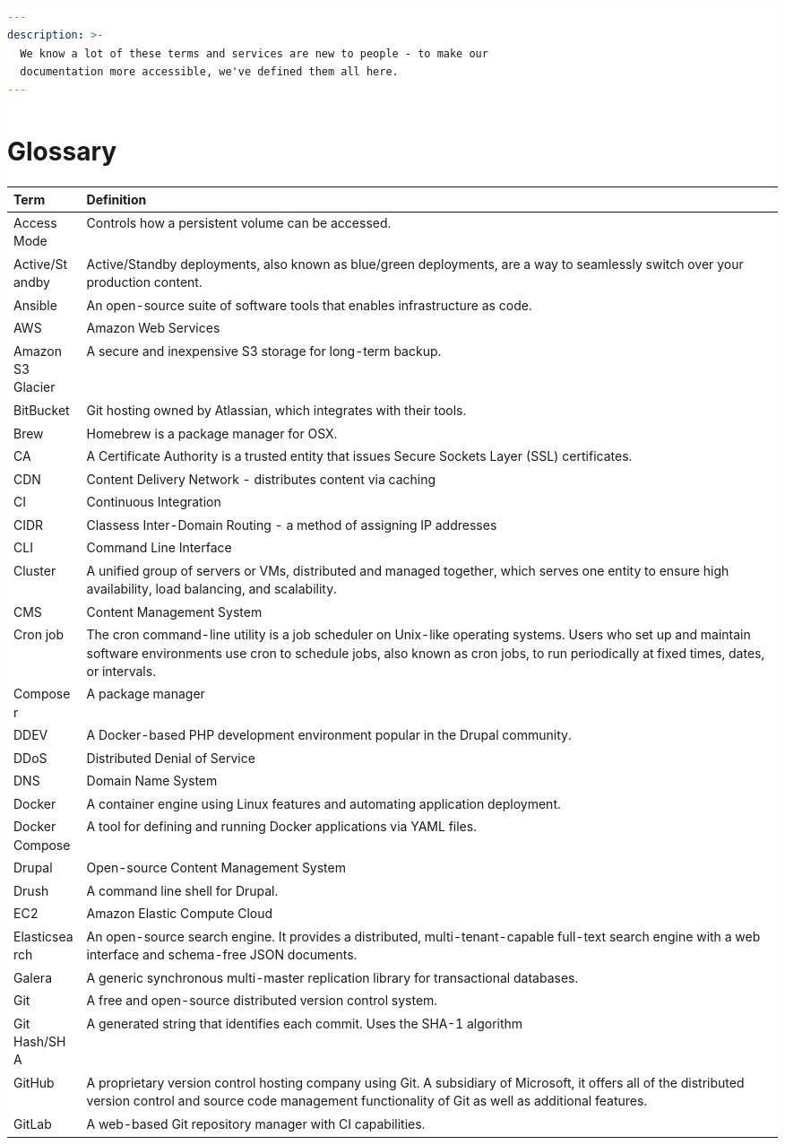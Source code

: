 ```yaml
---
description: >-
  We know a lot of these terms and services are new to people - to make our
  documentation more accessible, we've defined them all here.
---
```


# Glossary

| Term | Definition |
| :--- | :--- |
| Access Mode | Controls how a persistent volume can be accessed.|
| Active/Standby | Active/Standby deployments, also known as blue/green deployments, are a way to seamlessly switch over your production content. |
| Ansible| An open-source suite of software tools that enables infrastructure as code.|
| AWS | Amazon Web Services |
| Amazon S3 Glacier | A secure and inexpensive S3 storage for long-term backup. |
| BitBucket | Git hosting owned by Atlassian, which integrates with their tools.|
| Brew | Homebrew is a package manager for OSX. |
| CA | A Certificate Authority is a trusted entity that issues Secure Sockets Layer (SSL) certificates.|
| CDN | Content Delivery Network - distributes content via caching |
| CI | Continuous Integration |
| CIDR | Classess Inter-Domain Routing - a method of assigning IP addresses |
| CLI | Command Line Interface |
| Cluster | A unified group of servers or VMs, distributed and managed together, which serves one entity to ensure high availability, load balancing, and scalability. |
| CMS | Content Management System |
| Cron job | The cron command-line utility is a job scheduler on Unix-like operating systems. Users who set up and maintain software environments use cron to schedule jobs, also known as cron jobs, to run periodically at fixed times, dates, or intervals.|
| Composer | A package manager |
| DDEV | A Docker-based PHP development environment popular in the Drupal community. |
| DDoS | Distributed Denial of Service |
| DNS | Domain Name System |
| Docker | A container engine using Linux features and automating application deployment. |
| Docker Compose | A tool for defining and running Docker applications via YAML files. |
| Drupal | Open-source Content Management System |
| Drush | A command line shell for Drupal. |
| EC2 | Amazon Elastic Compute Cloud |
| Elasticsearch | An open-source search engine. It provides a distributed, multi-tenant-capable full-text search engine with a web interface and schema-free JSON documents. |
| Galera | A generic synchronous multi-master replication library for transactional databases. |
| Git | A free and open-source distributed version control system. |
| Git Hash/SHA | A generated string that identifies each commit. Uses the SHA-1 algorithm |
| GitHub | A proprietary version control hosting company using Git. A subsidiary of Microsoft, it offers all of the distributed version control and source code management functionality of Git as well as additional features. |
| GitLab | A web-based Git repository manager with CI capabilities. |